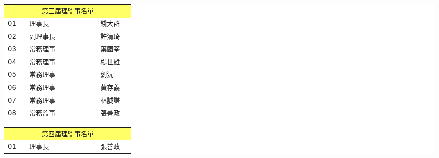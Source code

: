 <div class="boardmember">
<table style="border-collapse: collapse;margin-top:1pt;">
<tbody>
<tr height="20" style="height: 15pt" class="accordion" bgcolor="#ffff66" ><td colspan="3" height="20"  style="text-align: center;"><font size="2">第三屆理監事名單</font></td></tr>
<tr height="20" style="height: 15pt" class="hover_y">   <td width="29" height="20" style="border-top-width: medium; border-top-style: none; height: 15pt; width: 22pt"><font size="2">	01	</font></td><td class="xl28" width="128" style="border-left-width: medium; border-left-style: none; width: 96pt"><font size="2">	理事長	</font></td> <td class="xl29" width="54" style="border-left-width: medium; border-left-style: none; width: 41pt"><font size="2">	錢大群	</font></td></tr>			
<tr height="20" style="height: 15pt" class="hover_y">   <td width="29" height="20" style="border-top-width: medium; border-top-style: none; height: 15pt; width: 22pt"><font size="2">	02	</font></td><td class="xl28" width="128" style="border-left-width: medium; border-left-style: none; width: 96pt"><font size="2">	副理事長	</font></td> <td class="xl29" width="54" style="border-left-width: medium; border-left-style: none; width: 41pt"><font size="2">	許清琦	</font></td></tr>			
<tr height="20" style="height: 15pt" class="hover_y">   <td width="29" height="20" style="border-top-width: medium; border-top-style: none; height: 15pt; width: 22pt"><font size="2">	03	</font></td><td class="xl28" width="128" style="border-left-width: medium; border-left-style: none; width: 96pt"><font size="2">	常務理事	</font></td> <td class="xl29" width="54" style="border-left-width: medium; border-left-style: none; width: 41pt"><font size="2">	葉國筌	</font></td></tr>			
<tr height="20" style="height: 15pt" class="hover_y">   <td width="29" height="20" style="border-top-width: medium; border-top-style: none; height: 15pt; width: 22pt"><font size="2">	04	</font></td><td class="xl28" width="128" style="border-left-width: medium; border-left-style: none; width: 96pt"><font size="2">	常務理事	</font></td> <td class="xl29" width="54" style="border-left-width: medium; border-left-style: none; width: 41pt"><font size="2">	楊世雄	</font></td></tr>			
<tr height="20" style="height: 15pt" class="hover_y">   <td width="29" height="20" style="border-top-width: medium; border-top-style: none; height: 15pt; width: 22pt"><font size="2">	05	</font></td><td class="xl28" width="128" style="border-left-width: medium; border-left-style: none; width: 96pt"><font size="2">	常務理事	</font></td> <td class="xl29" width="54" style="border-left-width: medium; border-left-style: none; width: 41pt"><font size="2">	劉沅	</font></td></tr>			
<tr height="20" style="height: 15pt" class="hover_y">   <td width="29" height="20" style="border-top-width: medium; border-top-style: none; height: 15pt; width: 22pt"><font size="2">	06	</font></td><td class="xl28" width="128" style="border-left-width: medium; border-left-style: none; width: 96pt"><font size="2">	常務理事	</font></td> <td class="xl29" width="54" style="border-left-width: medium; border-left-style: none; width: 41pt"><font size="2">	黃存義	</font></td></tr>			
<tr height="20" style="height: 15pt" class="hover_y">   <td width="29" height="20" style="border-top-width: medium; border-top-style: none; height: 15pt; width: 22pt"><font size="2">	07	</font></td><td class="xl28" width="128" style="border-left-width: medium; border-left-style: none; width: 96pt"><font size="2">	常務理事	</font></td> <td class="xl29" width="54" style="border-left-width: medium; border-left-style: none; width: 41pt"><font size="2">	林誠謙	</font></td></tr>			
<tr height="20" style="height: 15pt" class="hover_y">   <td width="29" height="20" style="border-top-width: medium; border-top-style: none; height: 15pt; width: 22pt"><font size="2">	08	</font></td><td class="xl28" width="128" style="border-left-width: medium; border-left-style: none; width: 96pt"><font size="2">	常務監事	</font></td> <td class="xl29" width="54" style="border-left-width: medium; border-left-style: none; width: 41pt"><font size="2">	張善政	</font></td></tr>			

</tbody>
</table>
</div>

<div class="boardmember">
<table style="border-collapse: collapse;margin-top:1pt;">
<tbody>
<tr height="20" style="height: 15pt" class="accordion" bgcolor="#ffff66" ><td colspan="3" height="20"  style="text-align: center;"><font size="2">第四屆理監事名單</font></td></tr>
<tr height="20" style="height: 15pt" class="hover_y">   <td width="29" height="20" style="border-top-width: medium; border-top-style: none; height: 15pt; width: 22pt"><font size="2">	01	</font></td><td class="xl28" width="128" style="border-left-width: medium; border-left-style: none; width: 96pt"><font size="2">	理事長	</font></td> <td class="xl29" width="54" style="border-left-width: medium; border-left-style: none; width: 41pt"><font size="2">	張善政	</font></td></tr>			